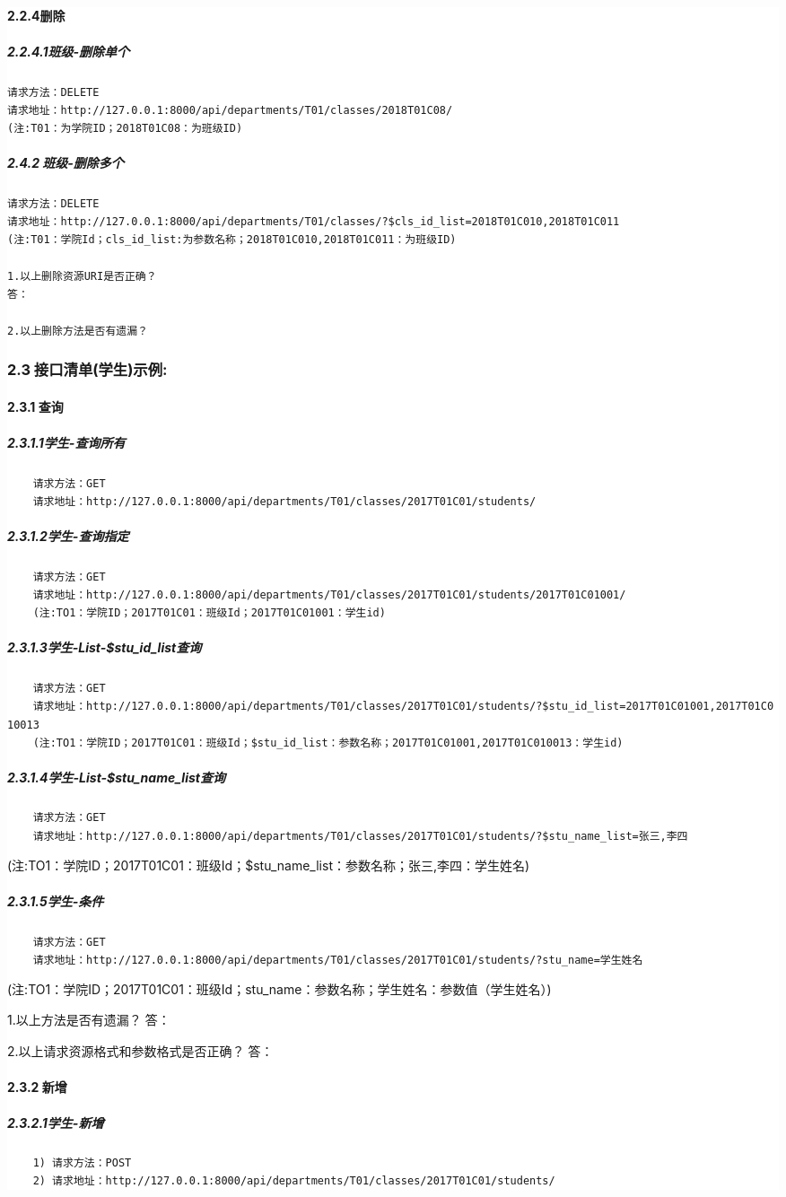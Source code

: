 #### 2.2.4删除
##### 2.2.4.1班级-删除单个
    请求方法：DELETE
    请求地址：http://127.0.0.1:8000/api/departments/T01/classes/2018T01C08/
    (注:T01：为学院ID；2018T01C08：为班级ID)
##### 2.4.2 班级-删除多个
    请求方法：DELETE
    请求地址：http://127.0.0.1:8000/api/departments/T01/classes/?$cls_id_list=2018T01C010,2018T01C011
    (注:T01：学院Id；cls_id_list:为参数名称；2018T01C010,2018T01C011：为班级ID)
    
    1.以上删除资源URI是否正确？
    答：
     
    2.以上删除方法是否有遗漏？



### 2.3 接口清单(学生)示例:

#### 2.3.1 查询
##### 2.3.1.1学生-查询所有
        请求方法：GET
        请求地址：http://127.0.0.1:8000/api/departments/T01/classes/2017T01C01/students/
##### 2.3.1.2学生-查询指定
        请求方法：GET
        请求地址：http://127.0.0.1:8000/api/departments/T01/classes/2017T01C01/students/2017T01C01001/
        (注:TO1：学院ID；2017T01C01：班级Id；2017T01C01001：学生id)
##### 2.3.1.3学生-List-$stu_id_list查询
        请求方法：GET
        请求地址：http://127.0.0.1:8000/api/departments/T01/classes/2017T01C01/students/?$stu_id_list=2017T01C01001,2017T01C010013
        (注:TO1：学院ID；2017T01C01：班级Id；$stu_id_list：参数名称；2017T01C01001,2017T01C010013：学生id)
##### 2.3.1.4学生-List-$stu_name_list查询
        请求方法：GET
        请求地址：http://127.0.0.1:8000/api/departments/T01/classes/2017T01C01/students/?$stu_name_list=张三,李四

(注:TO1：学院ID；2017T01C01：班级Id；$stu_name_list：参数名称；张三,李四：学生姓名)
##### 2.3.1.5学生-条件
        请求方法：GET
        请求地址：http://127.0.0.1:8000/api/departments/T01/classes/2017T01C01/students/?stu_name=学生姓名

(注:TO1：学院ID；2017T01C01：班级Id；stu_name：参数名称；学生姓名：参数值（学生姓名）)
        

1.以上方法是否有遗漏？
答：
     
2.以上请求资源格式和参数格式是否正确？
答：

#### 2.3.2 新增
##### 2.3.2.1学生-新增
        1) 请求方法：POST
        2) 请求地址：http://127.0.0.1:8000/api/departments/T01/classes/2017T01C01/students/
